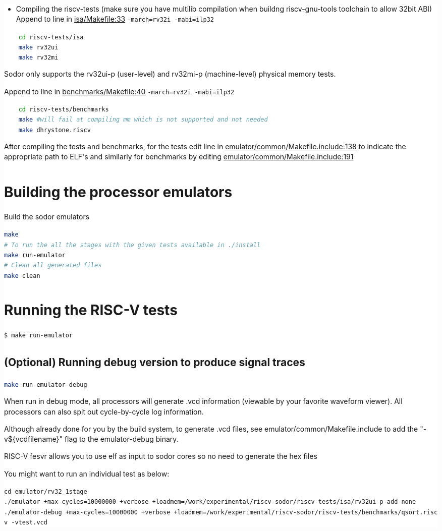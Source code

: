 * Compiling the riscv-tests (make sure you have multilib compilation when buildng riscv-gnu-tools toolchain to allow 32bit ABI)
Append to line in [isa/Makefile:33](https://github.com/riscv/riscv-tests/blob/6f7ebb610d6bb8817a9592cc06a7d108381f1761/isa/Makefile#L33)  `-march=rv32i -mabi=ilp32`
```bash
    cd riscv-tests/isa
    make rv32ui
    make rv32mi
```
Sodor only supports the rv32ui-p (user-level) and rv32mi-p (machine-level) physical memory tests.

Append to line in [benchmarks/Makefile:40](https://github.com/riscv/riscv-tests/blob/6f7ebb610d6bb8817a9592cc06a7d108381f1761/benchmarks/Makefile#L40)  `-march=rv32i -mabi=ilp32`
```bash
    cd riscv-tests/benchmarks
    make #will fail at compiling mm which is not supported and not needed
    make dhrystone.riscv
```
After compiling the tests and benchmarks, for the tests edit line in [emulator/common/Makefile.include:138](https://github.com/librecores/riscv-sodor/blob/92663cc23f0d52d20e448802c4c5def8a717fa1c/emulator/common/Makefile.include#L138) to indicate the appropriate path to ELF's and similarly for benchmarks by editing [emulator/common/Makefile.include:191](https://github.com/librecores/riscv-sodor/blob/92663cc23f0d52d20e448802c4c5def8a717fa1c/emulator/common/Makefile.include#L191)


Building the processor emulators
================================
Build the sodor emulators
```bash
make
# To run the all the stages with the given tests available in ./install
make run-emulator
# Clean all generated files
make clean
```

Running the RISC-V tests
========================

    $ make run-emulator

(Optional) Running debug version to produce signal traces
---------------------------------------------------------
```bash
make run-emulator-debug
```
When run in debug mode, all processors will generate .vcd information (viewable by your favorite waveform viewer). All processors can also spit out cycle-by-cycle log information.

Although already done for you by the build system, to generate .vcd files, see emulator/common/Makefile.include to add the "-v${vcdfilename}" flag to the emulator-debug binary.

RISC-V fesvr allows you to use elf as input to sodor cores so no need to generate the hex files

You might want to run an individual test as below:
```
cd emulator/rv32_1stage
./emulator +max-cycles=10000000 +verbose +loadmem=/work/experimental/riscv-sodor/riscv-tests/isa/rv32ui-p-add none
./emulator-debug +max-cycles=10000000 +verbose +loadmem=/work/experimental/riscv-sodor/riscv-tests/benchmarks/qsort.riscv -vtest.vcd
```

